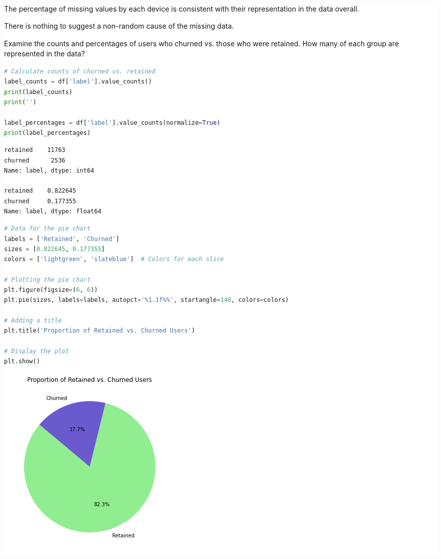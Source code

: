 The percentage of missing values by each device is consistent with their representation in the data overall.

There is nothing to suggest a non-random cause of the missing data.

Examine the counts and percentages of users who churned vs. those who were retained. How many of each group are represented in the data?


```python
# Calculate counts of churned vs. retained
label_counts = df['label'].value_counts()
print(label_counts)
print('')

label_percentages = df['label'].value_counts(normalize=True)
print(label_percentages)
```

    retained    11763
    churned      2536
    Name: label, dtype: int64
    
    retained    0.822645
    churned     0.177355
    Name: label, dtype: float64



```python
# Data for the pie chart
labels = ['Retained', 'Churned']
sizes = [0.822645, 0.177355]
colors = ['lightgreen', 'slateblue']  # Colors for each slice

# Plotting the pie chart
plt.figure(figsize=(6, 6))
plt.pie(sizes, labels=labels, autopct='%1.1f%%', startangle=140, colors=colors)

# Adding a title
plt.title('Proportion of Retained vs. Churned Users')

# Display the plot
plt.show()
```


![png](output_34_0.png)
